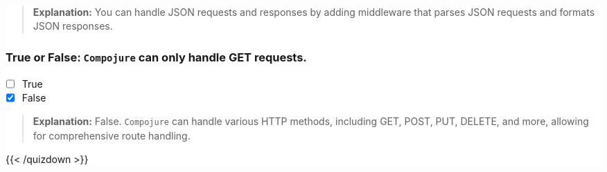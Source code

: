 > **Explanation:** You can handle JSON requests and responses by adding middleware that parses JSON requests and formats JSON responses.

### True or False: `Compojure` can only handle GET requests.

- [ ] True
- [x] False

> **Explanation:** False. `Compojure` can handle various HTTP methods, including GET, POST, PUT, DELETE, and more, allowing for comprehensive route handling.

{{< /quizdown >}}
